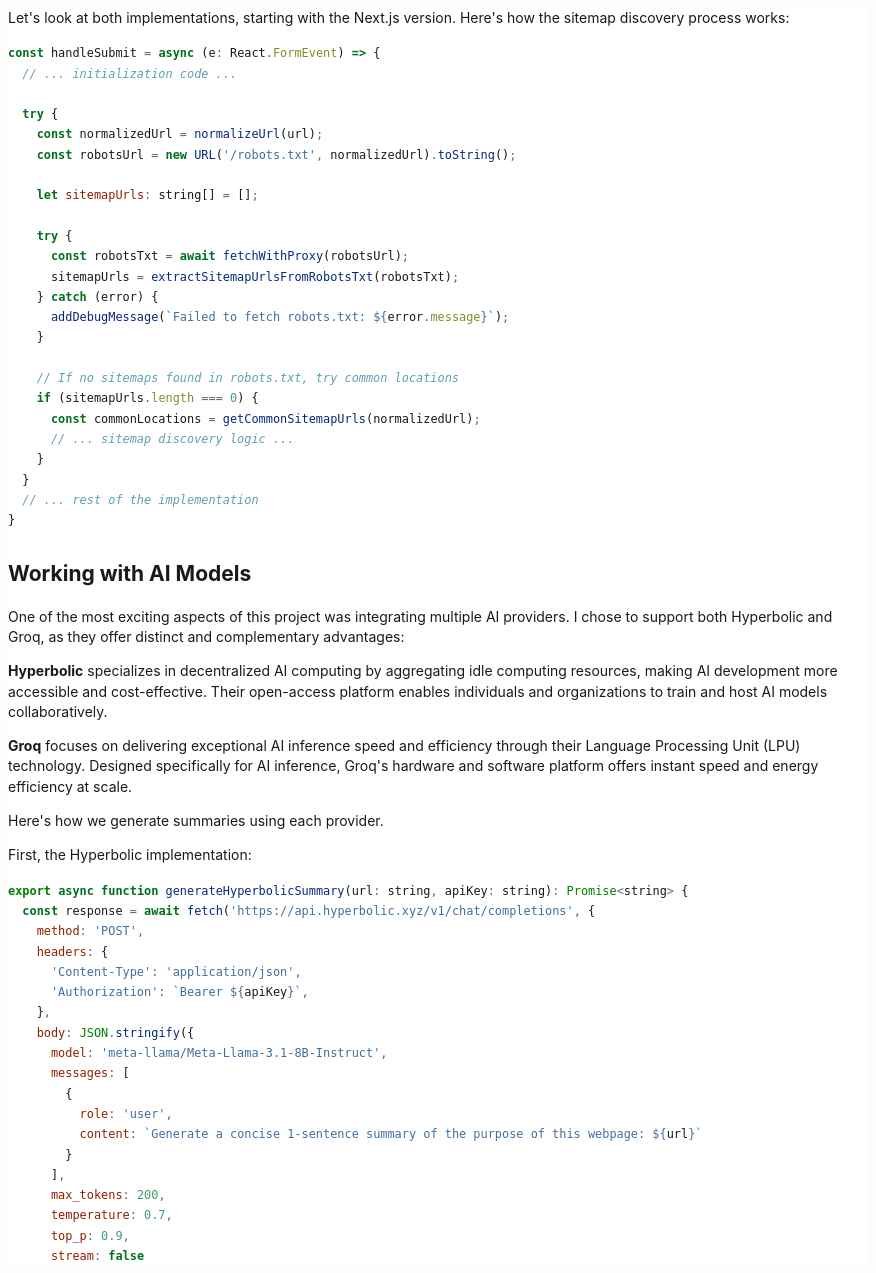 Let's look at both implementations, starting with the Next.js version. Here's how the sitemap discovery process works:

```javascript
const handleSubmit = async (e: React.FormEvent) => {
  // ... initialization code ...

  try {
    const normalizedUrl = normalizeUrl(url);
    const robotsUrl = new URL('/robots.txt', normalizedUrl).toString();
    
    let sitemapUrls: string[] = [];
    
    try {
      const robotsTxt = await fetchWithProxy(robotsUrl);
      sitemapUrls = extractSitemapUrlsFromRobotsTxt(robotsTxt);
    } catch (error) {
      addDebugMessage(`Failed to fetch robots.txt: ${error.message}`);
    }
    
    // If no sitemaps found in robots.txt, try common locations
    if (sitemapUrls.length === 0) {
      const commonLocations = getCommonSitemapUrls(normalizedUrl);
      // ... sitemap discovery logic ...
    }
  }
  // ... rest of the implementation
}
```

## Working with AI Models

One of the most exciting aspects of this project was integrating multiple AI providers. I chose to support both Hyperbolic and Groq, as they offer distinct and complementary advantages:

**Hyperbolic** specializes in decentralized AI computing by aggregating idle computing resources, making AI development more accessible and cost-effective. Their open-access platform enables individuals and organizations to train and host AI models collaboratively.

**Groq** focuses on delivering exceptional AI inference speed and efficiency through their Language Processing Unit (LPU) technology. Designed specifically for AI inference, Groq's hardware and software platform offers instant speed and energy efficiency at scale.

Here's how we generate summaries using each provider.

First, the Hyperbolic implementation:

```javascript
export async function generateHyperbolicSummary(url: string, apiKey: string): Promise<string> {
  const response = await fetch('https://api.hyperbolic.xyz/v1/chat/completions', {
    method: 'POST',
    headers: {
      'Content-Type': 'application/json',
      'Authorization': `Bearer ${apiKey}`,
    },
    body: JSON.stringify({
      model: 'meta-llama/Meta-Llama-3.1-8B-Instruct',
      messages: [
        {
          role: 'user',
          content: `Generate a concise 1-sentence summary of the purpose of this webpage: ${url}`
        }
      ],
      max_tokens: 200,
      temperature: 0.7,
      top_p: 0.9,
      stream: false
```